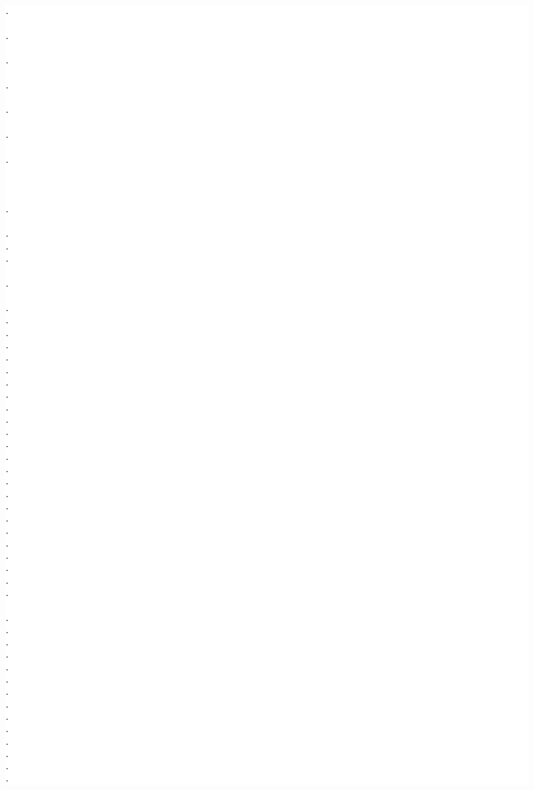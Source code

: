 ```html
.

.

.

.

.

.

.



.

.
.
.

.

.
.
.
.
.
.
.
.
.
.
.
.
.
.
.
.
.
.
.
.
.
.
.
.

.
.
.
.
.
.
.
.
.
.
.
.
.
.
```
